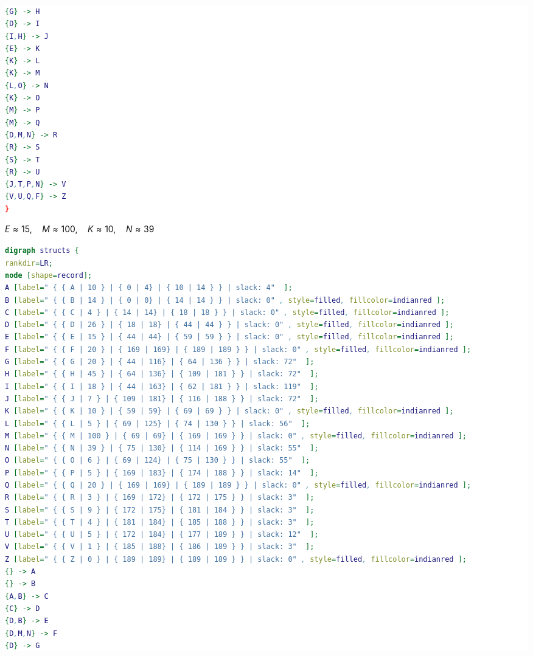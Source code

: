 ```dot
{G} -> H 
{D} -> I 
{I,H} -> J 
{E} -> K 
{K} -> L 
{K} -> M 
{L,O} -> N 
{K} -> O 
{M} -> P 
{M} -> Q 
{D,M,N} -> R 
{R} -> S 
{S} -> T 
{R} -> U 
{J,T,P,N} -> V 
{V,U,Q,F} -> Z 
}
```

$E \approx 15, \quad M \approx 100, \quad K \approx 10, \quad N \approx 39$

```dot
digraph structs {
rankdir=LR;
node [shape=record];
A [label=" { { A | 10 } | { 0 | 4} | { 10 | 14 } } | slack: 4"  ]; 
B [label=" { { B | 14 } | { 0 | 0} | { 14 | 14 } } | slack: 0" , style=filled, fillcolor=indianred ]; 
C [label=" { { C | 4 } | { 14 | 14} | { 18 | 18 } } | slack: 0" , style=filled, fillcolor=indianred ]; 
D [label=" { { D | 26 } | { 18 | 18} | { 44 | 44 } } | slack: 0" , style=filled, fillcolor=indianred ]; 
E [label=" { { E | 15 } | { 44 | 44} | { 59 | 59 } } | slack: 0" , style=filled, fillcolor=indianred ]; 
F [label=" { { F | 20 } | { 169 | 169} | { 189 | 189 } } | slack: 0" , style=filled, fillcolor=indianred ]; 
G [label=" { { G | 20 } | { 44 | 116} | { 64 | 136 } } | slack: 72"  ]; 
H [label=" { { H | 45 } | { 64 | 136} | { 109 | 181 } } | slack: 72"  ]; 
I [label=" { { I | 18 } | { 44 | 163} | { 62 | 181 } } | slack: 119"  ]; 
J [label=" { { J | 7 } | { 109 | 181} | { 116 | 188 } } | slack: 72"  ]; 
K [label=" { { K | 10 } | { 59 | 59} | { 69 | 69 } } | slack: 0" , style=filled, fillcolor=indianred ]; 
L [label=" { { L | 5 } | { 69 | 125} | { 74 | 130 } } | slack: 56"  ]; 
M [label=" { { M | 100 } | { 69 | 69} | { 169 | 169 } } | slack: 0" , style=filled, fillcolor=indianred ]; 
N [label=" { { N | 39 } | { 75 | 130} | { 114 | 169 } } | slack: 55"  ]; 
O [label=" { { O | 6 } | { 69 | 124} | { 75 | 130 } } | slack: 55"  ]; 
P [label=" { { P | 5 } | { 169 | 183} | { 174 | 188 } } | slack: 14"  ]; 
Q [label=" { { Q | 20 } | { 169 | 169} | { 189 | 189 } } | slack: 0" , style=filled, fillcolor=indianred ]; 
R [label=" { { R | 3 } | { 169 | 172} | { 172 | 175 } } | slack: 3"  ]; 
S [label=" { { S | 9 } | { 172 | 175} | { 181 | 184 } } | slack: 3"  ]; 
T [label=" { { T | 4 } | { 181 | 184} | { 185 | 188 } } | slack: 3"  ]; 
U [label=" { { U | 5 } | { 172 | 184} | { 177 | 189 } } | slack: 12"  ]; 
V [label=" { { V | 1 } | { 185 | 188} | { 186 | 189 } } | slack: 3"  ]; 
Z [label=" { { Z | 0 } | { 189 | 189} | { 189 | 189 } } | slack: 0" , style=filled, fillcolor=indianred ]; 
{} -> A 
{} -> B 
{A,B} -> C 
{C} -> D 
{D,B} -> E 
{D,M,N} -> F 
{D} -> G 
```